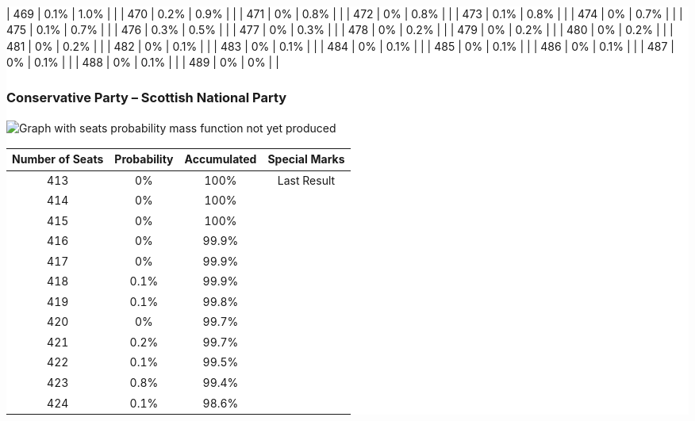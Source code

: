 | 469 | 0.1% | 1.0% |  |
| 470 | 0.2% | 0.9% |  |
| 471 | 0% | 0.8% |  |
| 472 | 0% | 0.8% |  |
| 473 | 0.1% | 0.8% |  |
| 474 | 0% | 0.7% |  |
| 475 | 0.1% | 0.7% |  |
| 476 | 0.3% | 0.5% |  |
| 477 | 0% | 0.3% |  |
| 478 | 0% | 0.2% |  |
| 479 | 0% | 0.2% |  |
| 480 | 0% | 0.2% |  |
| 481 | 0% | 0.2% |  |
| 482 | 0% | 0.1% |  |
| 483 | 0% | 0.1% |  |
| 484 | 0% | 0.1% |  |
| 485 | 0% | 0.1% |  |
| 486 | 0% | 0.1% |  |
| 487 | 0% | 0.1% |  |
| 488 | 0% | 0.1% |  |
| 489 | 0% | 0% |  |

### Conservative Party – Scottish National Party

![Graph with seats probability mass function not yet produced](2020-03-13-Opinium-coalitions-seats-pmf-con–snp.png "Seats Probability Mass Function")

| Number of Seats | Probability | Accumulated | Special Marks |
|:---------------:|:-----------:|:-----------:|:-------------:|
| 413 | 0% | 100% | Last Result |
| 414 | 0% | 100% |  |
| 415 | 0% | 100% |  |
| 416 | 0% | 99.9% |  |
| 417 | 0% | 99.9% |  |
| 418 | 0.1% | 99.9% |  |
| 419 | 0.1% | 99.8% |  |
| 420 | 0% | 99.7% |  |
| 421 | 0.2% | 99.7% |  |
| 422 | 0.1% | 99.5% |  |
| 423 | 0.8% | 99.4% |  |
| 424 | 0.1% | 98.6% |  |